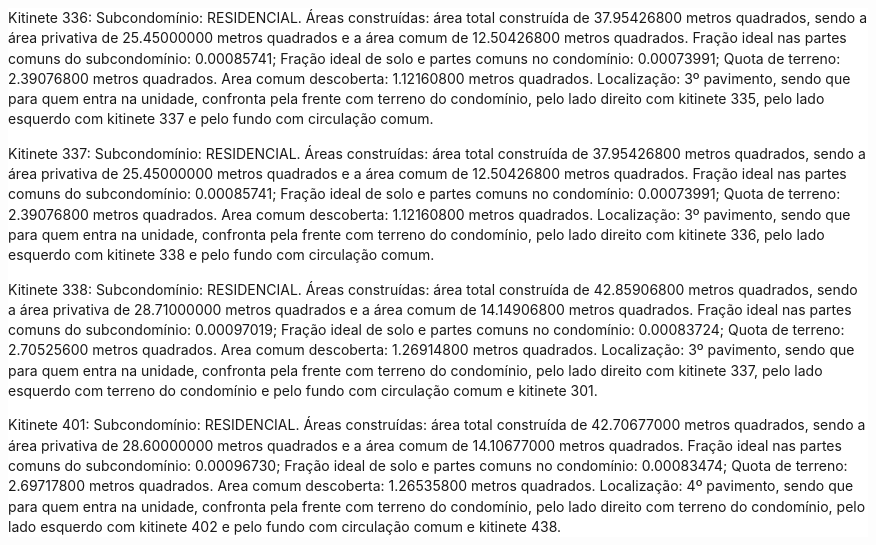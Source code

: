 

Kitinete 336:
Subcondomínio: RESIDENCIAL.
Áreas construídas: área total construída de 37.95426800 metros quadrados,
sendo a área privativa de 25.45000000 metros quadrados
e a área comum de 12.50426800 metros quadrados.
Fração ideal nas partes comuns do subcondomínio: 0.00085741;
Fração ideal de solo e partes comuns no condomínio: 0.00073991;
Quota de terreno: 2.39076800 metros quadrados.
Area comum descoberta: 1.12160800 metros quadrados.
Localização: 3º pavimento, sendo que para quem entra na unidade,
confronta pela frente com terreno do condomínio,
pelo lado direito com kitinete 335,
pelo lado esquerdo com kitinete 337
e pelo fundo com circulação comum.



Kitinete 337:
Subcondomínio: RESIDENCIAL.
Áreas construídas: área total construída de 37.95426800 metros quadrados,
sendo a área privativa de 25.45000000 metros quadrados
e a área comum de 12.50426800 metros quadrados.
Fração ideal nas partes comuns do subcondomínio: 0.00085741;
Fração ideal de solo e partes comuns no condomínio: 0.00073991;
Quota de terreno: 2.39076800 metros quadrados.
Area comum descoberta: 1.12160800 metros quadrados.
Localização: 3º pavimento, sendo que para quem entra na unidade,
confronta pela frente com terreno do condomínio,
pelo lado direito com kitinete 336,
pelo lado esquerdo com kitinete 338
e pelo fundo com circulação comum.



Kitinete 338:
Subcondomínio: RESIDENCIAL.
Áreas construídas: área total construída de 42.85906800 metros quadrados,
sendo a área privativa de 28.71000000 metros quadrados
e a área comum de 14.14906800 metros quadrados.
Fração ideal nas partes comuns do subcondomínio: 0.00097019;
Fração ideal de solo e partes comuns no condomínio: 0.00083724;
Quota de terreno: 2.70525600 metros quadrados.
Area comum descoberta: 1.26914800 metros quadrados.
Localização: 3º pavimento, sendo que para quem entra na unidade,
confronta pela frente com terreno do condomínio,
pelo lado direito com kitinete 337,
pelo lado esquerdo com terreno do condomínio
e pelo fundo com circulação comum e kitinete 301.



Kitinete 401:
Subcondomínio: RESIDENCIAL.
Áreas construídas: área total construída de 42.70677000 metros quadrados,
sendo a área privativa de 28.60000000 metros quadrados
e a área comum de 14.10677000 metros quadrados.
Fração ideal nas partes comuns do subcondomínio: 0.00096730;
Fração ideal de solo e partes comuns no condomínio: 0.00083474;
Quota de terreno: 2.69717800 metros quadrados.
Area comum descoberta: 1.26535800 metros quadrados.
Localização: 4º pavimento, sendo que para quem entra na unidade,
confronta pela frente com terreno do condomínio,
pelo lado direito com terreno do condomínio,
pelo lado esquerdo com kitinete 402
e pelo fundo com circulação comum e kitinete 438.
